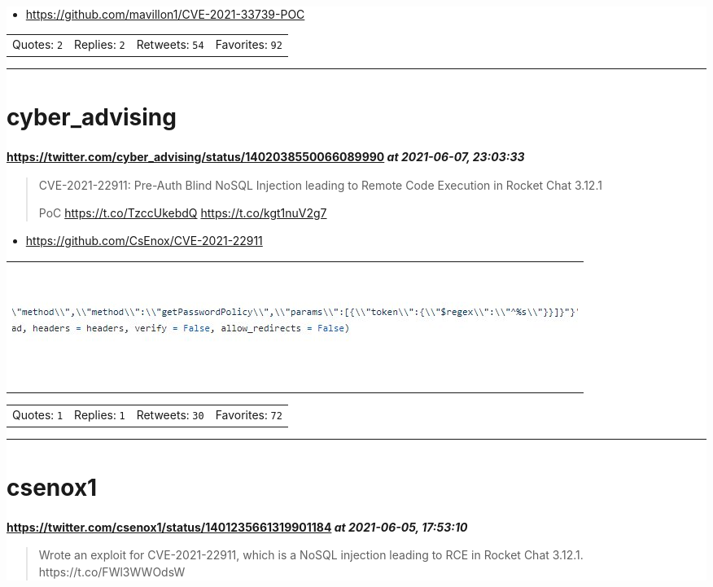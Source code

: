 * https://github.com/mavillon1/CVE-2021-33739-POC

<table><tr>
<td>Quotes: <code>2</code></td>
<td>Replies: <code>2</code></td>
<td>Retweets: <code>54</code></td>
<td>Favorites: <code>92</code></td>
</tr></table>

---

# cyber_advising
**https://twitter.com/cyber_advising/status/1402038550066089990 _at 2021-06-07, 23:03:33_**
<blockquote>
CVE-2021-22911: Pre-Auth Blind NoSQL Injection leading to Remote Code Execution in Rocket Chat 3.12.1

PoC
https://t.co/TzccUkebdQ https://t.co/kgt1nuV2g7
</blockquote>

* https://github.com/CsEnox/CVE-2021-22911

<table><tr>
<td><img src="pictures/f639af90a23cc9fe0437db55362bebc639ab86c5ef01f22fd6bb980f21cbc70b.jpg" alt="f639af90a23cc9fe0437db55362bebc639ab86c5ef01f22fd6bb980f21cbc70b.jpg"></td>
</table></tr>
<table><tr>
<td>Quotes: <code>1</code></td>
<td>Replies: <code>1</code></td>
<td>Retweets: <code>30</code></td>
<td>Favorites: <code>72</code></td>
</tr></table>

---

# csenox1
**https://twitter.com/csenox1/status/1401235661319901184 _at 2021-06-05, 17:53:10_**
<blockquote>
Wrote an exploit for CVE-2021-22911, which is a NoSQL injection leading to RCE in Rocket Chat 3.12.1.
https://t.co/FWl3WWOdsW
</blockquote>
